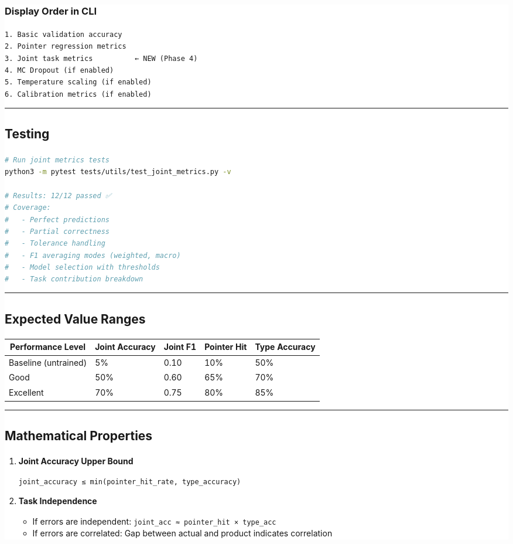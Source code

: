 ### Display Order in CLI
```
1. Basic validation accuracy
2. Pointer regression metrics
3. Joint task metrics          ← NEW (Phase 4)
4. MC Dropout (if enabled)
5. Temperature scaling (if enabled)
6. Calibration metrics (if enabled)
```

---

## Testing

```bash
# Run joint metrics tests
python3 -m pytest tests/utils/test_joint_metrics.py -v

# Results: 12/12 passed ✅
# Coverage:
#   - Perfect predictions
#   - Partial correctness
#   - Tolerance handling
#   - F1 averaging modes (weighted, macro)
#   - Model selection with thresholds
#   - Task contribution breakdown
```

---

## Expected Value Ranges

| Performance Level | Joint Accuracy | Joint F1 | Pointer Hit | Type Accuracy |
|-------------------|----------------|----------|-------------|---------------|
| Baseline (untrained) | 5% | 0.10 | 10% | 50% |
| Good | 50% | 0.60 | 65% | 70% |
| Excellent | 70% | 0.75 | 80% | 85% |

---

## Mathematical Properties

1. **Joint Accuracy Upper Bound**
   ```
   joint_accuracy ≤ min(pointer_hit_rate, type_accuracy)
   ```

2. **Task Independence**
   - If errors are independent: `joint_acc ≈ pointer_hit × type_acc`
   - If errors are correlated: Gap between actual and product indicates correlation
